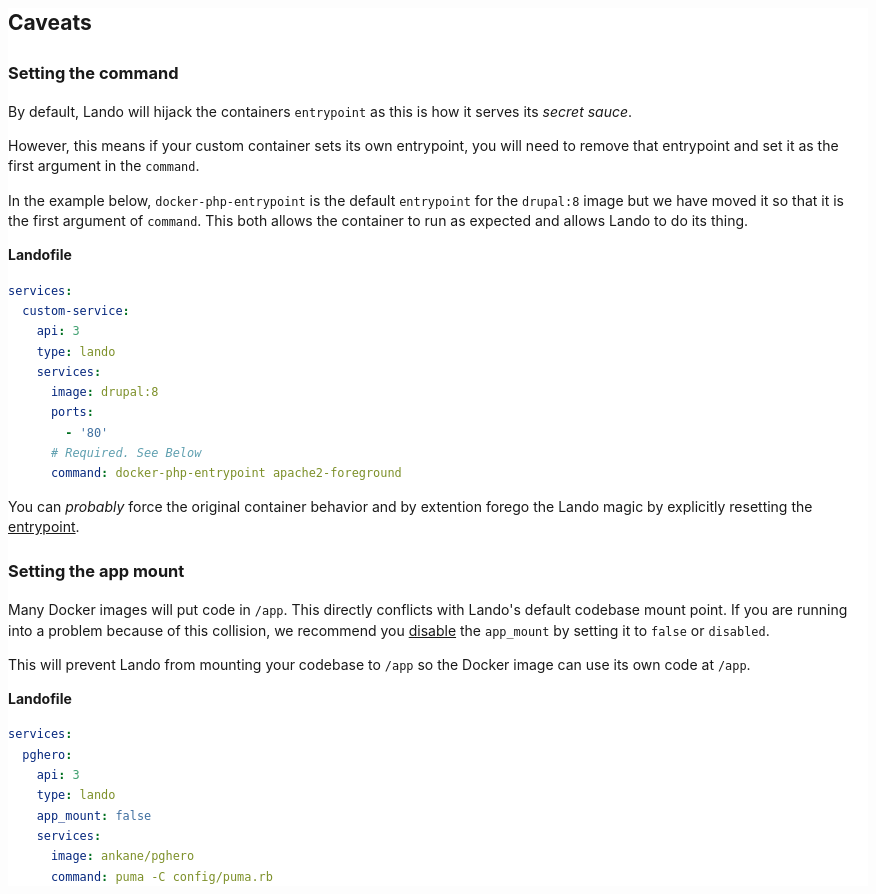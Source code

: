 ```yaml
```

## Caveats

### Setting the command

By default, Lando will hijack the containers `entrypoint` as this is how it serves its _secret sauce_.

However, this means if your custom container sets its own entrypoint, you will need to remove that entrypoint and set it as the first argument in the `command`.

In the example below, `docker-php-entrypoint` is the default `entrypoint` for the `drupal:8` image but we have moved it so that it is the first argument of `command`. This both allows the container to run as expected and allows Lando to do its thing.

**Landofile**
```yaml
services:
  custom-service:
    api: 3
    type: lando
    services:
      image: drupal:8
      ports:
        - '80'
      # Required. See Below
      command: docker-php-entrypoint apache2-foreground
```

You can _probably_ force the original container behavior and by extention forego the Lando magic by explicitly resetting the [entrypoint](#entrypoint).

### Setting the app mount

Many Docker images will put code in `/app`. This directly conflicts with Lando's default codebase mount point. If you are running into a problem because of this collision, we recommend you [disable](lando.md#app-mount) the `app_mount` by setting it to `false` or `disabled`.

This will prevent Lando from mounting your codebase to `/app` so the Docker image can use its own code at `/app`.

**Landofile**
```yaml
services:
  pghero:
    api: 3
    type: lando
    app_mount: false
    services:
      image: ankane/pghero
      command: puma -C config/puma.rb
```
